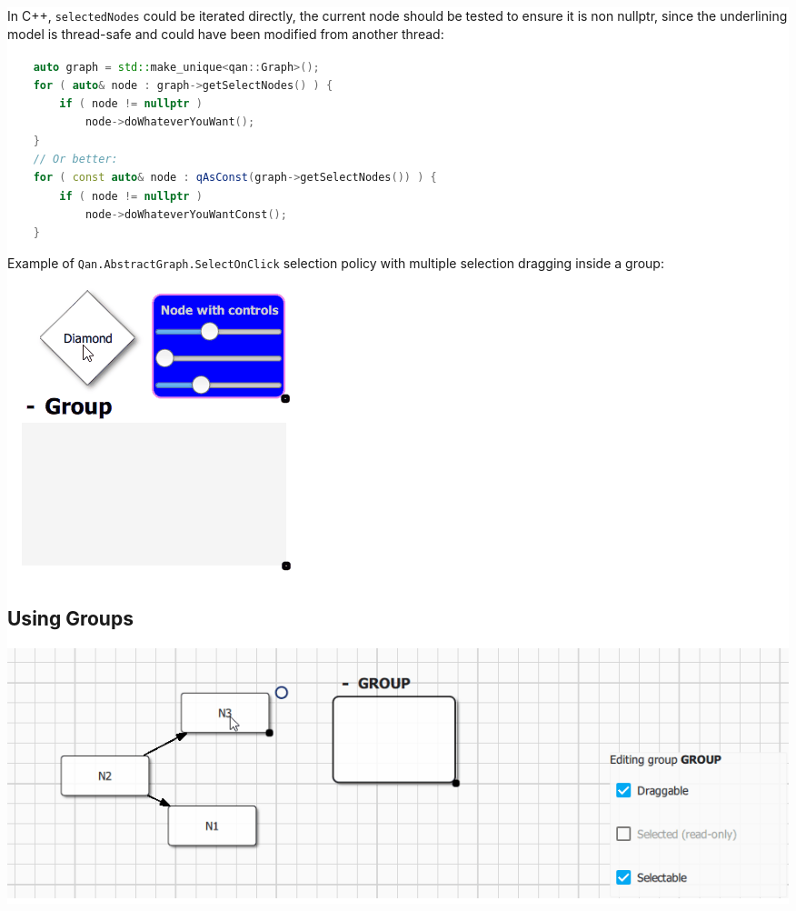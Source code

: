 In C++, `selectedNodes` could be iterated directly, the current node should be tested to ensure it is non nullptr, since the underlining model is thread-safe and could have been modified from another thread:
``` cpp
	auto graph = std::make_unique<qan::Graph>();
    for ( auto& node : graph->getSelectNodes() ) {
        if ( node != nullptr )
            node->doWhateverYouWant();
    }
	// Or better:
    for ( const auto& node : qAsConst(graph->getSelectNodes()) ) {
        if ( node != nullptr )
            node->doWhateverYouWantConst();
    }
```

Example of `Qan.AbstractGraph.SelectOnClick` selection policy with multiple selection dragging inside a group:

![selection](images/Selection.gif)


Using Groups
------------------

![Groups](images/sample-groups.gif)
